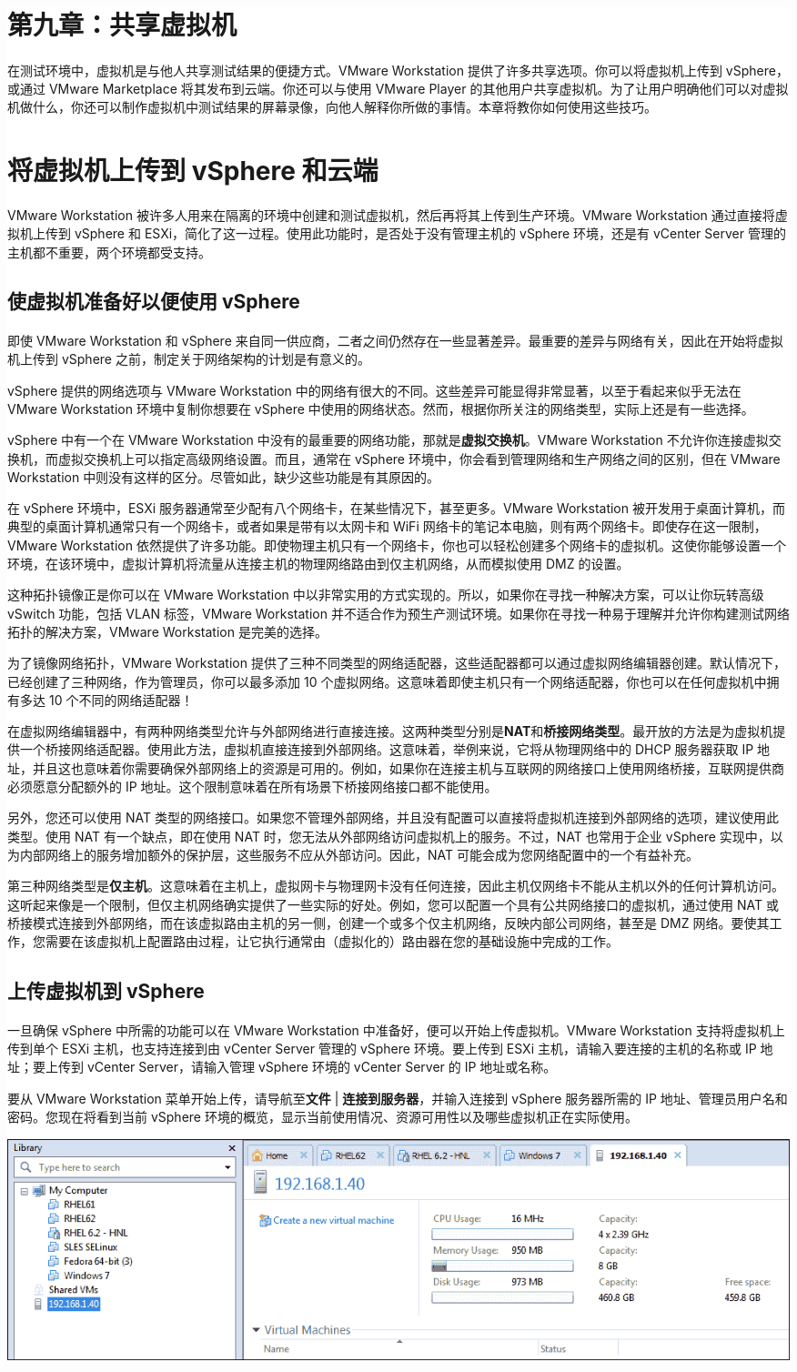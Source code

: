 # 第九章：共享虚拟机

在测试环境中，虚拟机是与他人共享测试结果的便捷方式。VMware Workstation 提供了许多共享选项。你可以将虚拟机上传到 vSphere，或通过 VMware Marketplace 将其发布到云端。你还可以与使用 VMware Player 的其他用户共享虚拟机。为了让用户明确他们可以对虚拟机做什么，你还可以制作虚拟机中测试结果的屏幕录像，向他人解释你所做的事情。本章将教你如何使用这些技巧。

# 将虚拟机上传到 vSphere 和云端

VMware Workstation 被许多人用来在隔离的环境中创建和测试虚拟机，然后再将其上传到生产环境。VMware Workstation 通过直接将虚拟机上传到 vSphere 和 ESXi，简化了这一过程。使用此功能时，是否处于没有管理主机的 vSphere 环境，还是有 vCenter Server 管理的主机都不重要，两个环境都受支持。

## 使虚拟机准备好以便使用 vSphere

即使 VMware Workstation 和 vSphere 来自同一供应商，二者之间仍然存在一些显著差异。最重要的差异与网络有关，因此在开始将虚拟机上传到 vSphere 之前，制定关于网络架构的计划是有意义的。

vSphere 提供的网络选项与 VMware Workstation 中的网络有很大的不同。这些差异可能显得非常显著，以至于看起来似乎无法在 VMware Workstation 环境中复制你想要在 vSphere 中使用的网络状态。然而，根据你所关注的网络类型，实际上还是有一些选择。

vSphere 中有一个在 VMware Workstation 中没有的最重要的网络功能，那就是**虚拟交换机**。VMware Workstation 不允许你连接虚拟交换机，而虚拟交换机上可以指定高级网络设置。而且，通常在 vSphere 环境中，你会看到管理网络和生产网络之间的区别，但在 VMware Workstation 中则没有这样的区分。尽管如此，缺少这些功能是有其原因的。

在 vSphere 环境中，ESXi 服务器通常至少配有八个网络卡，在某些情况下，甚至更多。VMware Workstation 被开发用于桌面计算机，而典型的桌面计算机通常只有一个网络卡，或者如果是带有以太网卡和 WiFi 网络卡的笔记本电脑，则有两个网络卡。即使存在这一限制，VMware Workstation 依然提供了许多功能。即使物理主机只有一个网络卡，你也可以轻松创建多个网络卡的虚拟机。这使你能够设置一个环境，在该环境中，虚拟计算机将流量从连接主机的物理网络路由到仅主机网络，从而模拟使用 DMZ 的设置。

这种拓扑镜像正是你可以在 VMware Workstation 中以非常实用的方式实现的。所以，如果你在寻找一种解决方案，可以让你玩转高级 vSwitch 功能，包括 VLAN 标签，VMware Workstation 并不适合作为预生产测试环境。如果你在寻找一种易于理解并允许你构建测试网络拓扑的解决方案，VMware Workstation 是完美的选择。

为了镜像网络拓扑，VMware Workstation 提供了三种不同类型的网络适配器，这些适配器都可以通过虚拟网络编辑器创建。默认情况下，已经创建了三种网络，作为管理员，你可以最多添加 10 个虚拟网络。这意味着即使主机只有一个网络适配器，你也可以在任何虚拟机中拥有多达 10 个不同的网络适配器！

在虚拟网络编辑器中，有两种网络类型允许与外部网络进行直接连接。这两种类型分别是**NAT**和**桥接网络类型**。最开放的方法是为虚拟机提供一个桥接网络适配器。使用此方法，虚拟机直接连接到外部网络。这意味着，举例来说，它将从物理网络中的 DHCP 服务器获取 IP 地址，并且这也意味着你需要确保外部网络上的资源是可用的。例如，如果你在连接主机与互联网的网络接口上使用网络桥接，互联网提供商必须愿意分配额外的 IP 地址。这个限制意味着在所有场景下桥接网络接口都不能使用。

另外，您还可以使用 NAT 类型的网络接口。如果您不管理外部网络，并且没有配置可以直接将虚拟机连接到外部网络的选项，建议使用此类型。使用 NAT 有一个缺点，即在使用 NAT 时，您无法从外部网络访问虚拟机上的服务。不过，NAT 也常用于企业 vSphere 实现中，以为内部网络上的服务增加额外的保护层，这些服务不应从外部访问。因此，NAT 可能会成为您网络配置中的一个有益补充。

第三种网络类型是**仅主机**。这意味着在主机上，虚拟网卡与物理网卡没有任何连接，因此主机仅网络卡不能从主机以外的任何计算机访问。这听起来像是一个限制，但仅主机网络确实提供了一些实际的好处。例如，您可以配置一个具有公共网络接口的虚拟机，通过使用 NAT 或桥接模式连接到外部网络，而在该虚拟路由主机的另一侧，创建一个或多个仅主机网络，反映内部公司网络，甚至是 DMZ 网络。要使其工作，您需要在该虚拟机上配置路由过程，让它执行通常由（虚拟化的）路由器在您的基础设施中完成的工作。

## 上传虚拟机到 vSphere

一旦确保 vSphere 中所需的功能可以在 VMware Workstation 中准备好，便可以开始上传虚拟机。VMware Workstation 支持将虚拟机上传到单个 ESXi 主机，也支持连接到由 vCenter Server 管理的 vSphere 环境。要上传到 ESXi 主机，请输入要连接的主机的名称或 IP 地址；要上传到 vCenter Server，请输入管理 vSphere 环境的 vCenter Server 的 IP 地址或名称。

要从 VMware Workstation 菜单开始上传，请导航至**文件** | **连接到服务器**，并输入连接到 vSphere 服务器所需的 IP 地址、管理员用户名和密码。您现在将看到当前 vSphere 环境的概览，显示当前使用情况、资源可用性以及哪些虚拟机正在实际使用。

![上传虚拟机到 vSphere](img/9182EN_09_01.jpg)